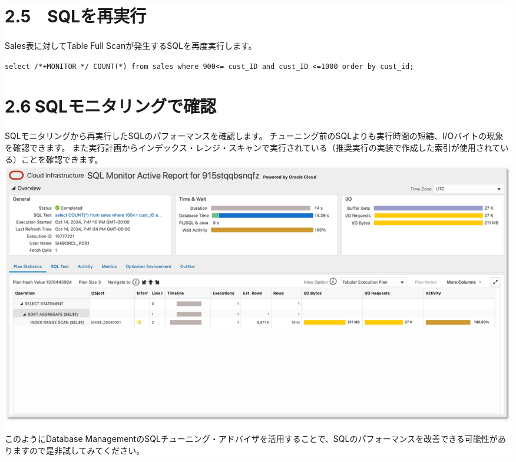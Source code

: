 # 2.5　SQLを再実行
Sales表に対してTable Full Scanが発生するSQLを再度実行します。
```
select /*+MONITOR */ COUNT(*) from sales where 900<= cust_ID and cust_ID <=1000 order by cust_id;
```
# 2.6 SQLモニタリングで確認
SQLモニタリングから再実行したSQLのパフォーマンスを確認します。
チューニング前のSQLよりも実行時間の短縮、I/Oバイトの現象を確認できます。
また実行計画からインデックス・レンジ・スキャンで実行されている（推奨実行の実装で作成した索引が使用されている）ことを確認できます。
![画面ショット](image17.png)

このようにDatabase ManagementのSQLチューニング・アドバイザを活用することで、SQLのパフォーマンスを改善できる可能性がありますので是非試してみてください。